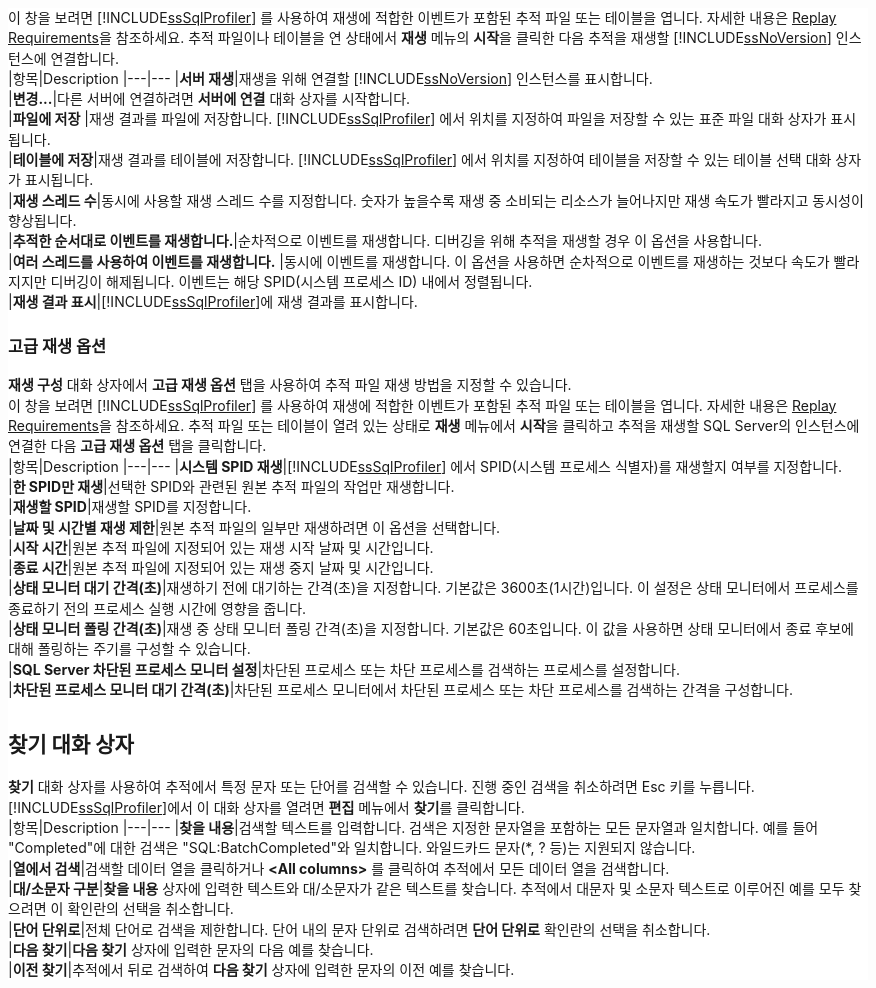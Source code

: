 이 창을 보려면 [!INCLUDE[ssSqlProfiler](../../includes/sssqlprofiler-md.md)] 를 사용하여 재생에 적합한 이벤트가 포함된 추적 파일 또는 테이블을 엽니다. 자세한 내용은 [Replay Requirements](../../tools/sql-server-profiler/replay-requirements.md)을 참조하세요. 추적 파일이나 테이블을 연 상태에서 **재생** 메뉴의 **시작**을 클릭한 다음 추적을 재생할 [!INCLUDE[ssNoVersion](../../includes/ssnoversion-md.md)] 인스턴스에 연결합니다.  
|항목|Description
|---|---
|**서버 재생**|재생을 위해 연결할 [!INCLUDE[ssNoVersion](../../includes/ssnoversion-md.md)] 인스턴스를 표시합니다.  
|**변경...**|다른 서버에 연결하려면 **서버에 연결** 대화 상자를 시작합니다.  
|**파일에 저장** |재생 결과를 파일에 저장합니다. [!INCLUDE[ssSqlProfiler](../../includes/sssqlprofiler-md.md)] 에서 위치를 지정하여 파일을 저장할 수 있는 표준 파일 대화 상자가 표시됩니다.  
|**테이블에 저장**|재생 결과를 테이블에 저장합니다. [!INCLUDE[ssSqlProfiler](../../includes/sssqlprofiler-md.md)] 에서 위치를 지정하여 테이블을 저장할 수 있는 테이블 선택 대화 상자가 표시됩니다.  
|**재생 스레드 수**|동시에 사용할 재생 스레드 수를 지정합니다. 숫자가 높을수록 재생 중 소비되는 리소스가 늘어나지만 재생 속도가 빨라지고 동시성이 향상됩니다.  
|**추적한 순서대로 이벤트를 재생합니다.**|순차적으로 이벤트를 재생합니다. 디버깅을 위해 추적을 재생할 경우 이 옵션을 사용합니다.  
|**여러 스레드를 사용하여 이벤트를 재생합니다.** |동시에 이벤트를 재생합니다. 이 옵션을 사용하면 순차적으로 이벤트를 재생하는 것보다 속도가 빨라지지만 디버깅이 해제됩니다. 이벤트는 해당 SPID(시스템 프로세스 ID) 내에서 정렬됩니다.  
|**재생 결과 표시**|[!INCLUDE[ssSqlProfiler](../../includes/sssqlprofiler-md.md)]에 재생 결과를 표시합니다. 
### <a name="advanced-replay-options"></a>고급 재생 옵션
**재생 구성** 대화 상자에서 **고급 재생 옵션** 탭을 사용하여 추적 파일 재생 방법을 지정할 수 있습니다.  
이 창을 보려면 [!INCLUDE[ssSqlProfiler](../../includes/sssqlprofiler-md.md)] 를 사용하여 재생에 적합한 이벤트가 포함된 추적 파일 또는 테이블을 엽니다. 자세한 내용은 [Replay Requirements](../../tools/sql-server-profiler/replay-requirements.md)을 참조하세요. 추적 파일 또는 테이블이 열려 있는 상태로 **재생** 메뉴에서 **시작**을 클릭하고 추적을 재생할 SQL Server의 인스턴스에 연결한 다음 **고급 재생 옵션** 탭을 클릭합니다.  
|항목|Description
|---|---
|**시스템 SPID 재생**|[!INCLUDE[ssSqlProfiler](../../includes/sssqlprofiler-md.md)] 에서 SPID(시스템 프로세스 식별자)를 재생할지 여부를 지정합니다.  
|**한 SPID만 재생**|선택한 SPID와 관련된 원본 추적 파일의 작업만 재생합니다.  
|**재생할 SPID**|재생할 SPID를 지정합니다.  
|**날짜 및 시간별 재생 제한**|원본 추적 파일의 일부만 재생하려면 이 옵션을 선택합니다.  
|**시작 시간**|원본 추적 파일에 지정되어 있는 재생 시작 날짜 및 시간입니다.  
|**종료 시간**|원본 추적 파일에 지정되어 있는 재생 중지 날짜 및 시간입니다.  
|**상태 모니터 대기 간격(초)**|재생하기 전에 대기하는 간격(초)을 지정합니다. 기본값은 3600초(1시간)입니다. 이 설정은 상태 모니터에서 프로세스를 종료하기 전의 프로세스 실행 시간에 영향을 줍니다.  
|**상태 모니터 폴링 간격(초)**|재생 중 상태 모니터 폴링 간격(초)을 지정합니다. 기본값은 60초입니다. 이 값을 사용하면 상태 모니터에서 종료 후보에 대해 폴링하는 주기를 구성할 수 있습니다.  
|**SQL Server 차단된 프로세스 모니터 설정**|차단된 프로세스 또는 차단 프로세스를 검색하는 프로세스를 설정합니다.  
|**차단된 프로세스 모니터 대기 간격(초)**|차단된 프로세스 모니터에서 차단된 프로세스 또는 차단 프로세스를 검색하는 간격을 구성합니다.  
## <a name="find-dialog-box"></a>찾기 대화 상자
**찾기** 대화 상자를 사용하여 추적에서 특정 문자 또는 단어를 검색할 수 있습니다. 진행 중인 검색을 취소하려면 Esc 키를 누릅니다.  
 [!INCLUDE[ssSqlProfiler](../../includes/sssqlprofiler-md.md)]에서 이 대화 상자를 열려면 **편집** 메뉴에서 **찾기**를 클릭합니다.  
|항목|Description
|---|---
|**찾을 내용**|검색할 텍스트를 입력합니다. 검색은 지정한 문자열을 포함하는 모든 문자열과 일치합니다. 예를 들어 "Completed"에 대한 검색은 "SQL:BatchCompleted"와 일치합니다. 와일드카드 문자(*, ? 등)는 지원되지 않습니다.  
|**열에서 검색**|검색할 데이터 열을 클릭하거나 **\<All columns>** 를 클릭하여 추적에서 모든 데이터 열을 검색합니다.  
|**대/소문자 구분**|**찾을 내용** 상자에 입력한 텍스트와 대/소문자가 같은 텍스트를 찾습니다. 추적에서 대문자 및 소문자 텍스트로 이루어진 예를 모두 찾으려면 이 확인란의 선택을 취소합니다.  
|**단어 단위로**|전체 단어로 검색을 제한합니다. 단어 내의 문자 단위로 검색하려면 **단어 단위로** 확인란의 선택을 취소합니다.  
|**다음 찾기**|**다음 찾기** 상자에 입력한 문자의 다음 예를 찾습니다.  
|**이전 찾기**|추적에서 뒤로 검색하여 **다음 찾기** 상자에 입력한 문자의 이전 예를 찾습니다.  
